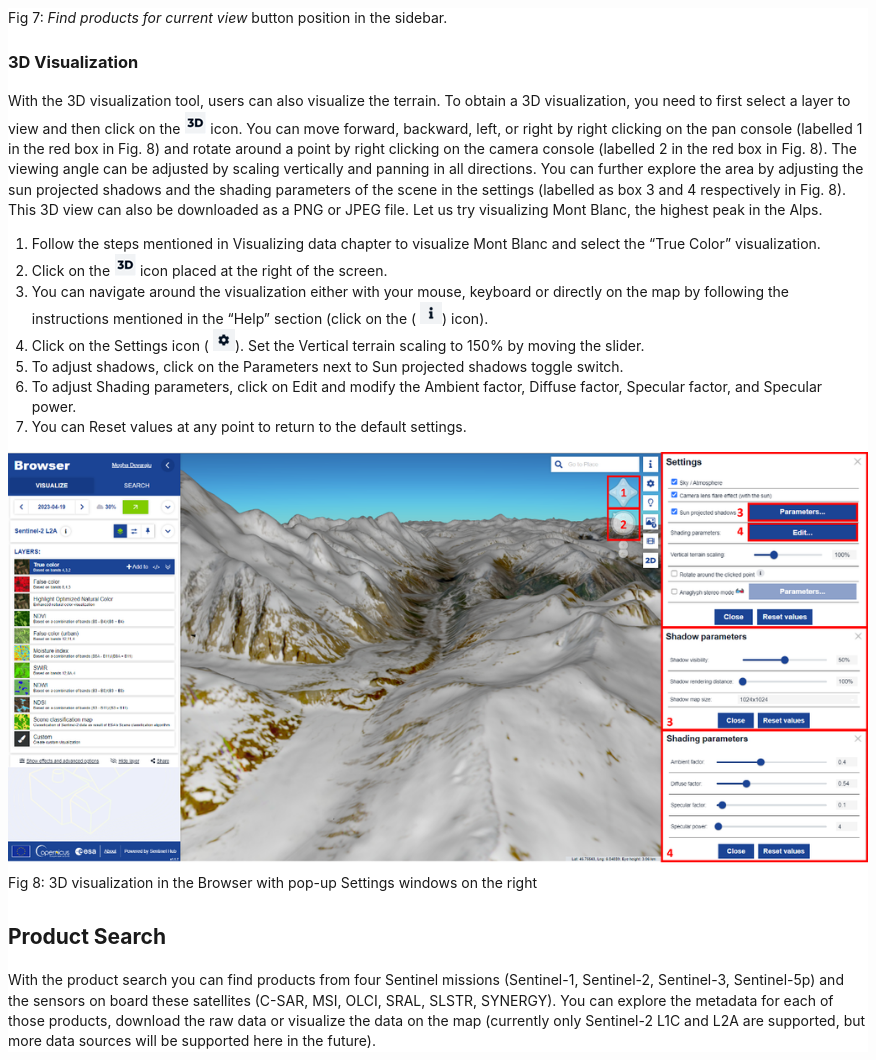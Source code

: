 Fig 7: *Find products for current view* button position in the sidebar.

### 3D Visualization

With the 3D visualization tool, users can also visualize the terrain. To obtain a 3D visualization, you need to first select a layer to view and then click on the ![3d](_images/icons/3D.png) icon. You can move forward, backward, left, or right by right clicking on the pan console (labelled 1 in the red box in Fig. 8) and rotate around a point by right clicking on the camera console (labelled 2 in the red box in Fig. 8). The viewing angle can be adjusted by scaling vertically and panning in all directions. You can further explore the area by adjusting the sun projected shadows and the shading parameters of the scene in the settings (labelled as box 3 and 4 respectively in Fig. 8). This 3D view can also be downloaded as a PNG or JPEG file.
Let us try visualizing Mont Blanc, the highest peak in the Alps.
1. Follow the steps mentioned in Visualizing data chapter to visualize Mont Blanc and select the “True Color” visualization.
2. Click on the ![3d](_images/icons/3D.png) icon placed at the right of the screen.
3. You can navigate around the visualization either with your mouse, keyboard or directly on the map by following the instructions mentioned in the “Help” section (click on the ( ![info3d](_images/icons/Info3D.png)) icon).
4. Click on the Settings icon ( ![settings](_images/icons/Settings.png)). Set the Vertical terrain scaling to 150% by moving the slider. 
5. To adjust shadows, click on the Parameters next to Sun projected shadows toggle switch. 
6. To adjust Shading parameters, click on Edit and modify the Ambient factor, Diffuse factor, Specular factor, and Specular power.
7. You can Reset values at any point to return to the default settings. 

![3D visualization](_images/3DViz.png)
Fig 8: 3D visualization in the Browser with pop-up Settings windows on the right

## Product Search

With the product search you can find products from four Sentinel missions (Sentinel-1, Sentinel-2, Sentinel-3, Sentinel-5p) and the sensors on board these satellites (C-SAR, MSI, OLCI, SRAL, SLSTR, SYNERGY). You can explore the metadata for each of those products, download the raw data or visualize the data on the map (currently only Sentinel-2 L1C and L2A are supported, but more data sources will be supported here in the future).
